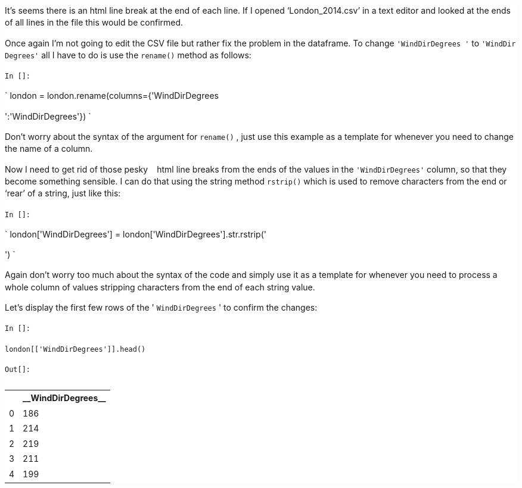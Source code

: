 </table>

It’s seems there is an html line break at the end of each line. If I opened ‘London_2014.csv’ in a text editor and looked at the ends of all lines in the file this would be confirmed.

Once again I’m not going to edit the CSV file but rather fix the problem in the dataframe. To change ``'WindDirDegrees
'`` to ``'WindDirDegrees'`` all I have to do is use the ``rename()`` method as follows:

``In []:``

`
london = london.rename(columns={'WindDirDegrees

':'WindDirDegrees'})
`

Don’t worry about the syntax of the argument for ``rename()`` , just use this example as a template for whenever you need to change the name of a column.

Now I need to get rid of those pesky ``
`` html line breaks from the ends of the values in the ``'WindDirDegrees'`` column, so that they become something sensible. I can do that using the string method ``rstrip()`` which is used to remove characters from the end or ‘rear’ of a string, just like this:

``In []:``

`
london['WindDirDegrees'] = london['WindDirDegrees'].str.rstrip('

')
`

Again don’t worry too much about the syntax of the code and simply use it as a template for whenever you need to process a whole column of values stripping characters from the end of each string value.

Let’s display the first few rows of the ' ``WindDirDegrees`` ' to confirm the changes:

``In []:``

`london[['WindDirDegrees']].head()`

``Out[]:``
<table xmlns:str="http://exslt.org/strings">
<caption></caption>
<tbody>
<tr>
<th></th>
<th>__WindDirDegrees__</th>
</tr>
<tr>
<td class="highlight_" rowspan="" colspan="">0</td>
<td class="highlight_" rowspan="" colspan="">186</td>
</tr>
<tr>
<td class="highlight_" rowspan="" colspan="">1</td>
<td class="highlight_" rowspan="" colspan="">214</td>
</tr>
<tr>
<td class="highlight_" rowspan="" colspan="">2</td>
<td class="highlight_" rowspan="" colspan="">219</td>
</tr>
<tr>
<td class="highlight_" rowspan="" colspan="">3</td>
<td class="highlight_" rowspan="" colspan="">211</td>
</tr>
<tr>
<td class="highlight_" rowspan="" colspan="">4</td>
<td class="highlight_" rowspan="" colspan="">199</td>